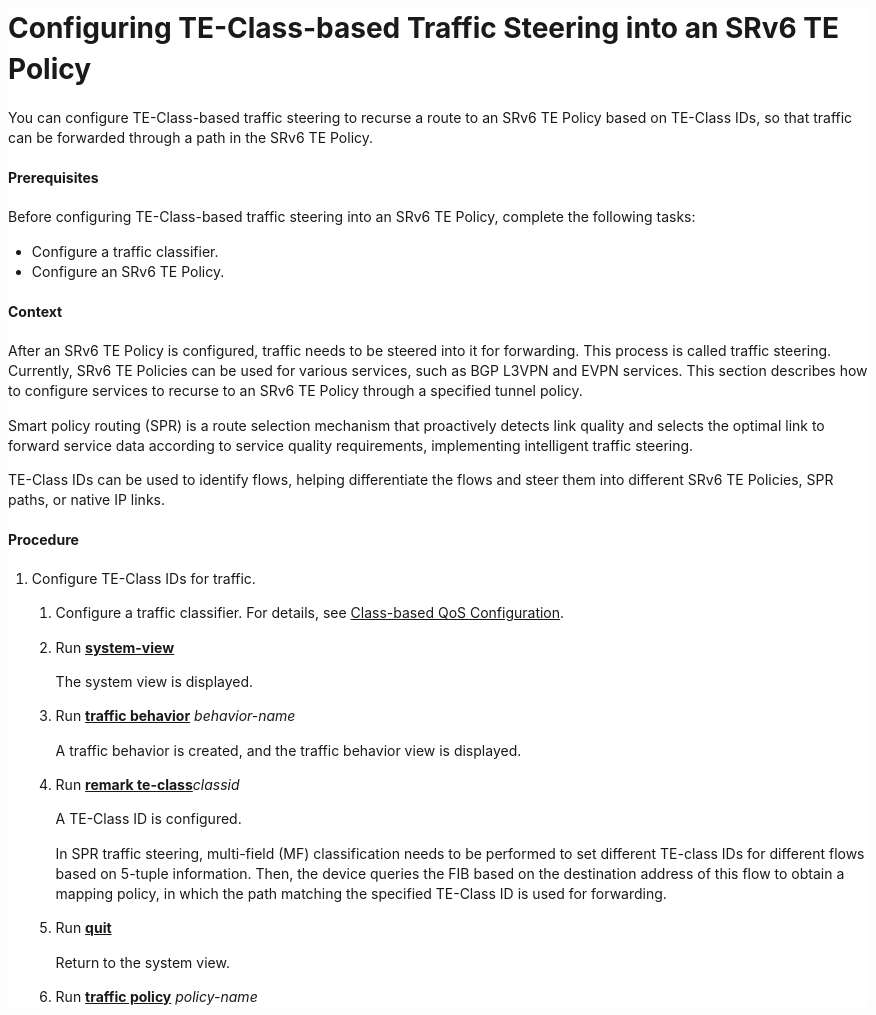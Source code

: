 Configuring TE-Class-based Traffic Steering into an SRv6 TE Policy
==================================================================

You can configure TE-Class-based traffic steering to recurse a route to an SRv6 TE Policy based on TE-Class IDs, so that traffic can be forwarded through a path in the SRv6 TE Policy.

#### Prerequisites

Before configuring TE-Class-based traffic steering into an SRv6 TE Policy, complete the following tasks:

* Configure a traffic classifier.
* Configure an SRv6 TE Policy.

#### Context

After an SRv6 TE Policy is configured, traffic needs to be steered into it for forwarding. This process is called traffic steering. Currently, SRv6 TE Policies can be used for various services, such as BGP L3VPN and EVPN services. This section describes how to configure services to recurse to an SRv6 TE Policy through a specified tunnel policy.

Smart policy routing (SPR) is a route selection mechanism that proactively detects link quality and selects the optimal link to forward service data according to service quality requirements, implementing intelligent traffic steering.

TE-Class IDs can be used to identify flows, helping differentiate the flows and steer them into different SRv6 TE Policies, SPR paths, or native IP links.


#### Procedure

1. Configure TE-Class IDs for traffic.
   1. Configure a traffic classifier. For details, see [Class-based QoS Configuration](../ne/dc_ne_qos_cfg_0037.html).
   2. Run [**system-view**](cmdqueryname=system-view)
      
      
      
      The system view is displayed.
   3. Run [**traffic behavior**](cmdqueryname=traffic+behavior) *behavior-name*
      
      
      
      A traffic behavior is created, and the traffic behavior view is displayed.
   4. Run [**remark te-class**](cmdqueryname=remark+te-class)*classid*
      
      
      
      A TE-Class ID is configured.
      
      
      
      In SPR traffic steering, multi-field (MF) classification needs to be performed to set different TE-class IDs for different flows based on 5-tuple information. Then, the device queries the FIB based on the destination address of this flow to obtain a mapping policy, in which the path matching the specified TE-Class ID is used for forwarding.
   5. Run [**quit**](cmdqueryname=quit)
      
      
      
      Return to the system view.
   6. Run [**traffic policy**](cmdqueryname=traffic+policy) *policy-name*
      